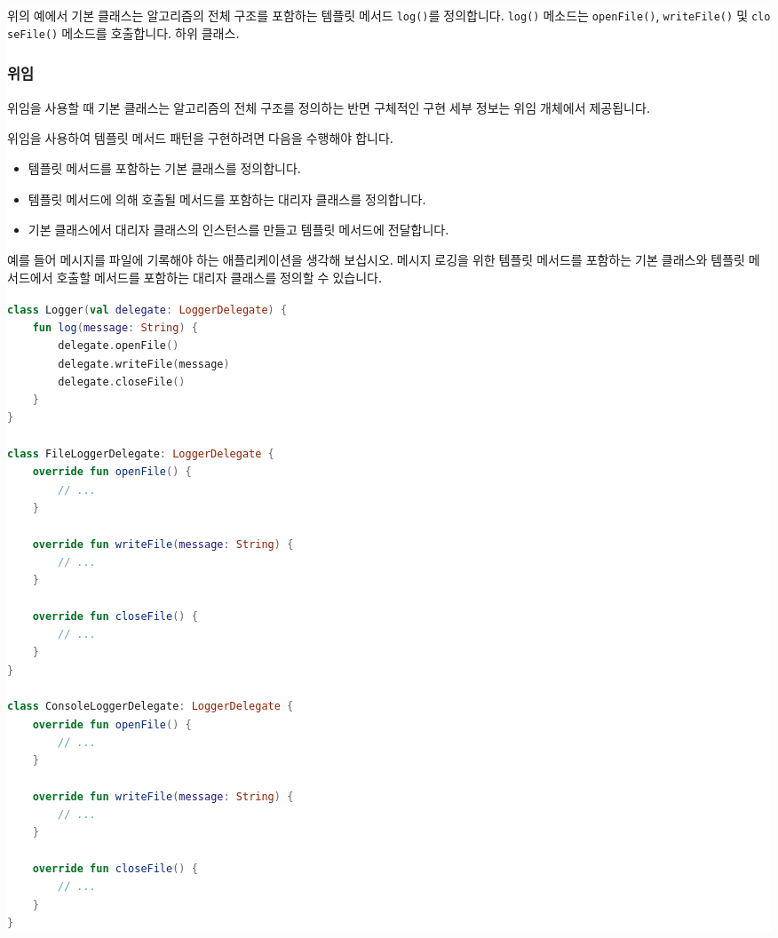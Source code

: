 위의 예에서 기본 클래스는 알고리즘의 전체 구조를 포함하는 템플릿 메서드 ```log()```를 정의합니다. ```log()``` 메소드는 ```openFile()```, ```writeFile()``` 및 ```closeFile()``` 메소드를 호출합니다. 하위 클래스.

### 위임

위임을 사용할 때 기본 클래스는 알고리즘의 전체 구조를 정의하는 반면 구체적인 구현 세부 정보는 위임 개체에서 제공됩니다.

위임을 사용하여 템플릿 메서드 패턴을 구현하려면 다음을 수행해야 합니다.

* 템플릿 메서드를 포함하는 기본 클래스를 정의합니다.

* 템플릿 메서드에 의해 호출될 메서드를 포함하는 대리자 클래스를 정의합니다.

* 기본 클래스에서 대리자 클래스의 인스턴스를 만들고 템플릿 메서드에 전달합니다.

예를 들어 메시지를 파일에 기록해야 하는 애플리케이션을 생각해 보십시오. 메시지 로깅을 위한 템플릿 메서드를 포함하는 기본 클래스와 템플릿 메서드에서 호출할 메서드를 포함하는 대리자 클래스를 정의할 수 있습니다.

```kotlin
class Logger(val delegate: LoggerDelegate) {
    fun log(message: String) {
        delegate.openFile()
        delegate.writeFile(message)
        delegate.closeFile()
    }
}

class FileLoggerDelegate: LoggerDelegate {
    override fun openFile() {
        // ...
    }

    override fun writeFile(message: String) {
        // ...
    }

    override fun closeFile() {
        // ...
    }
}

class ConsoleLoggerDelegate: LoggerDelegate {
    override fun openFile() {
        // ...
    }

    override fun writeFile(message: String) {
        // ...
    }

    override fun closeFile() {
        // ...
    }
}
```
